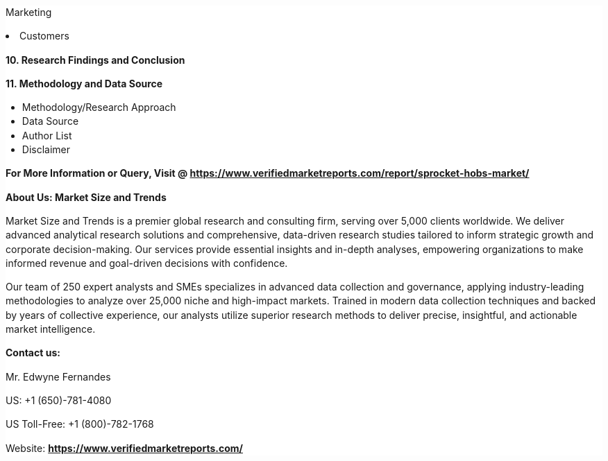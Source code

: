 Marketing</li><li>Customers</li></ul><p><strong>10. Research Findings and Conclusion</strong></p><p><strong>11. Methodology and Data Source</strong></p><ul><li>Methodology/Research Approach</li><li>Data Source</li><li>Author List</li><li>Disclaimer</li></ul></p><p><strong>For More Information or Query, Visit @ <a href="https://www.verifiedmarketreports.com/report/sprocket-hobs-market/">https://www.verifiedmarketreports.com/report/sprocket-hobs-market/</a></strong></p><p><strong>About Us: Market Size and Trends</strong></p><p>Market Size and Trends is a premier global research and consulting firm, serving over 5,000 clients worldwide. We deliver advanced analytical research solutions and comprehensive, data-driven research studies tailored to inform strategic growth and corporate decision-making. Our services provide essential insights and in-depth analyses, empowering organizations to make informed revenue and goal-driven decisions with confidence.</p><p>Our team of 250 expert analysts and SMEs specializes in advanced data collection and governance, applying industry-leading methodologies to analyze over 25,000 niche and high-impact markets. Trained in modern data collection techniques and backed by years of collective experience, our analysts utilize superior research methods to deliver precise, insightful, and actionable market intelligence.</p><p><strong>Contact us:</strong></p><p>Mr. Edwyne Fernandes</p><p>US: +1 (650)-781-4080</p><p>US Toll-Free: +1 (800)-782-1768</p><p>Website: <strong><a href="https://www.verifiedmarketreports.com/">https://www.verifiedmarketreports.com/</a></strong></p>
